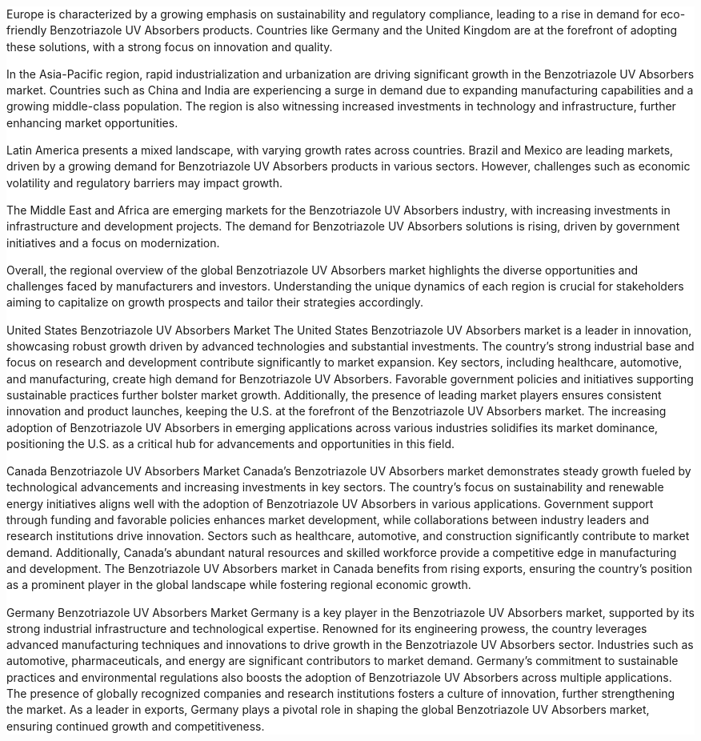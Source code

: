 Europe is characterized by a growing emphasis on sustainability and regulatory compliance, leading to a rise in demand for eco-friendly Benzotriazole UV Absorbers products. Countries like Germany and the United Kingdom are at the forefront of adopting these solutions, with a strong focus on innovation and quality.

In the Asia-Pacific region, rapid industrialization and urbanization are driving significant growth in the Benzotriazole UV Absorbers market. Countries such as China and India are experiencing a surge in demand due to expanding manufacturing capabilities and a growing middle-class population. The region is also witnessing increased investments in technology and infrastructure, further enhancing market opportunities.

Latin America presents a mixed landscape, with varying growth rates across countries. Brazil and Mexico are leading markets, driven by a growing demand for Benzotriazole UV Absorbers products in various sectors. However, challenges such as economic volatility and regulatory barriers may impact growth.

The Middle East and Africa are emerging markets for the Benzotriazole UV Absorbers industry, with increasing investments in infrastructure and development projects. The demand for Benzotriazole UV Absorbers solutions is rising, driven by government initiatives and a focus on modernization.

Overall, the regional overview of the global Benzotriazole UV Absorbers market highlights the diverse opportunities and challenges faced by manufacturers and investors. Understanding the unique dynamics of each region is crucial for stakeholders aiming to capitalize on growth prospects and tailor their strategies accordingly.

United States Benzotriazole UV Absorbers Market
The United States Benzotriazole UV Absorbers market is a leader in innovation, showcasing robust growth driven by advanced technologies and substantial investments. The country’s strong industrial base and focus on research and development contribute significantly to market expansion. Key sectors, including healthcare, automotive, and manufacturing, create high demand for Benzotriazole UV Absorbers. Favorable government policies and initiatives supporting sustainable practices further bolster market growth. Additionally, the presence of leading market players ensures consistent innovation and product launches, keeping the U.S. at the forefront of the Benzotriazole UV Absorbers market. The increasing adoption of Benzotriazole UV Absorbers in emerging applications across various industries solidifies its market dominance, positioning the U.S. as a critical hub for advancements and opportunities in this field.

Canada Benzotriazole UV Absorbers Market
Canada’s Benzotriazole UV Absorbers market demonstrates steady growth fueled by technological advancements and increasing investments in key sectors. The country’s focus on sustainability and renewable energy initiatives aligns well with the adoption of Benzotriazole UV Absorbers in various applications. Government support through funding and favorable policies enhances market development, while collaborations between industry leaders and research institutions drive innovation. Sectors such as healthcare, automotive, and construction significantly contribute to market demand. Additionally, Canada’s abundant natural resources and skilled workforce provide a competitive edge in manufacturing and development. The Benzotriazole UV Absorbers market in Canada benefits from rising exports, ensuring the country’s position as a prominent player in the global landscape while fostering regional economic growth.

Germany Benzotriazole UV Absorbers Market
Germany is a key player in the Benzotriazole UV Absorbers market, supported by its strong industrial infrastructure and technological expertise. Renowned for its engineering prowess, the country leverages advanced manufacturing techniques and innovations to drive growth in the Benzotriazole UV Absorbers sector. Industries such as automotive, pharmaceuticals, and energy are significant contributors to market demand. Germany’s commitment to sustainable practices and environmental regulations also boosts the adoption of Benzotriazole UV Absorbers across multiple applications. The presence of globally recognized companies and research institutions fosters a culture of innovation, further strengthening the market. As a leader in exports, Germany plays a pivotal role in shaping the global Benzotriazole UV Absorbers market, ensuring continued growth and competitiveness.
